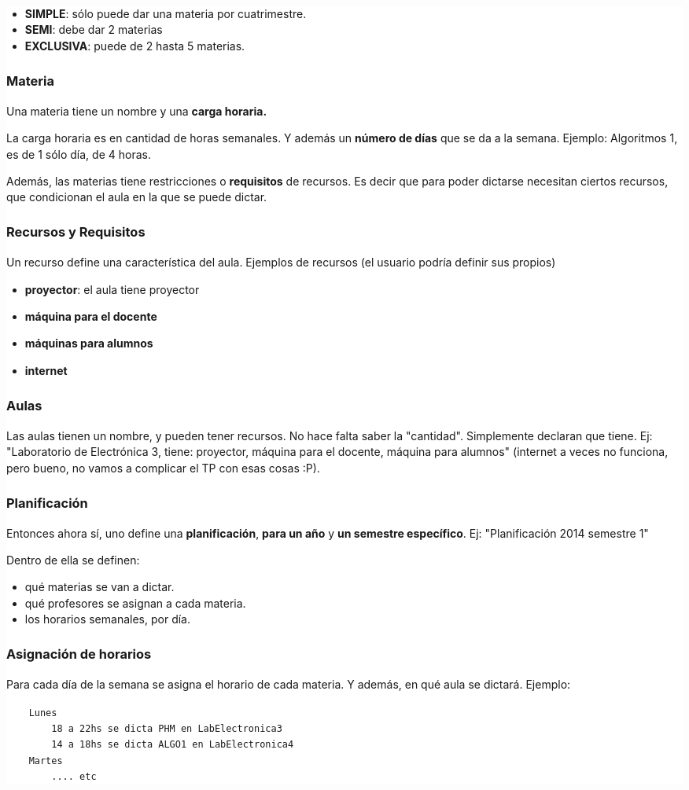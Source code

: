 * **SIMPLE**: sólo puede dar una materia por cuatrimestre.
* **SEMI**: debe dar 2 materias
* **EXCLUSIVA**: puede de 2 hasta 5 materias.

### []()Materia

Una materia tiene un nombre y una **carga horaria.**

La carga horaria es en cantidad de horas semanales.
Y además un **número de días** que se da a la semana.
Ejemplo:
 Algoritmos 1, es de 1 sólo día, de 4 horas.


Además, las materias tiene restricciones o **requisitos** de recursos. Es decir que para poder dictarse necesitan ciertos recursos, que condicionan el aula en la que se puede dictar.
### []()Recursos y Requisitos

Un recurso define una característica del aula.
Ejemplos de recursos (el usuario podría definir sus propios)

* **proyector**: el aula tiene proyector
* **máquina para el docente**

* **máquinas para alumnos**

* **internet**


### []()Aulas

Las aulas tienen un nombre, y pueden tener recursos.
No hace falta saber la "cantidad". Simplemente declaran que tiene.
Ej:  "Laboratorio de Electrónica 3, tiene: proyector, máquina para el docente, máquina para alumnos"  (internet a veces no funciona, pero bueno, no vamos a complicar el TP con esas cosas :P).
### []()Planificación

Entonces ahora sí, uno define una **planificación**, **para un año** y **un semestre específico**.
Ej: "Planificación 2014 semestre 1"


Dentro de ella se definen:

* qué materias se van a dictar.
* qué profesores se asignan a cada materia.
* los horarios semanales, por día.

### []()Asignación de horarios

Para cada día de la semana se asigna el horario de cada materia. Y además, en qué aula se dictará.
Ejemplo:


        Lunes
            18 a 22hs se dicta PHM en LabElectronica3
            14 a 18hs se dicta ALGO1 en LabElectronica4
        Martes
            .... etc

